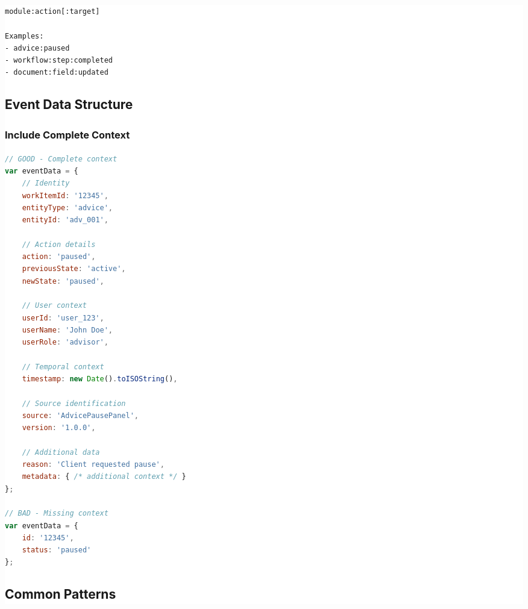 ```
module:action[:target]

Examples:
- advice:paused
- workflow:step:completed
- document:field:updated
```

## Event Data Structure

### Include Complete Context

```javascript
// GOOD - Complete context
var eventData = {
    // Identity
    workItemId: '12345',
    entityType: 'advice',
    entityId: 'adv_001',
    
    // Action details
    action: 'paused',
    previousState: 'active',
    newState: 'paused',
    
    // User context
    userId: 'user_123',
    userName: 'John Doe',
    userRole: 'advisor',
    
    // Temporal context
    timestamp: new Date().toISOString(),
    
    // Source identification
    source: 'AdvicePausePanel',
    version: '1.0.0',
    
    // Additional data
    reason: 'Client requested pause',
    metadata: { /* additional context */ }
};

// BAD - Missing context
var eventData = {
    id: '12345',
    status: 'paused'
};
```

## Common Patterns
